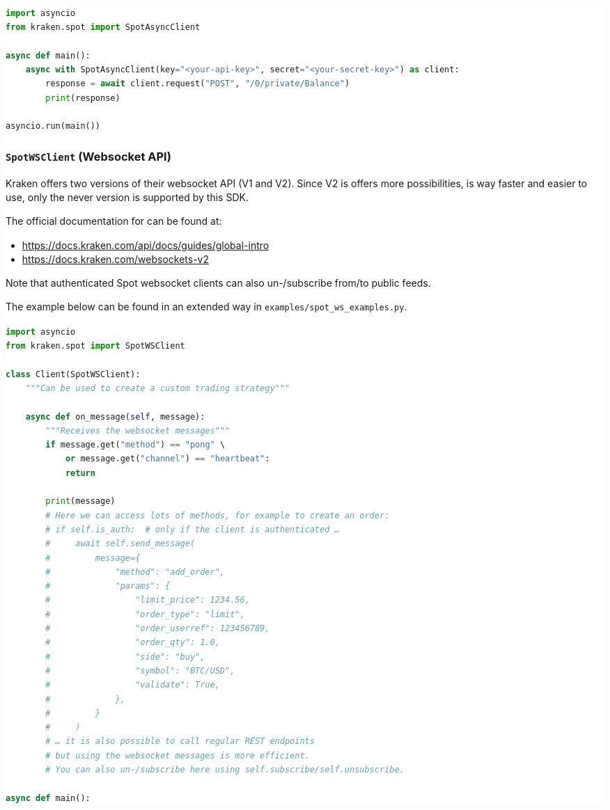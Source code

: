 ```python
import asyncio
from kraken.spot import SpotAsyncClient

async def main():
    async with SpotAsyncClient(key="<your-api-key>", secret="<your-secret-key>") as client:
        response = await client.request("POST", "/0/private/Balance")
        print(response)

asyncio.run(main())
```

<a name="spotws"></a>

### `SpotWSClient` (Websocket API)

Kraken offers two versions of their websocket API (V1 and V2). Since V2 is
offers more possibilities, is way faster and easier to use, only the never
version is supported by this SDK.

The official documentation for can be found at:

- https://docs.kraken.com/api/docs/guides/global-intro
- https://docs.kraken.com/websockets-v2

Note that authenticated Spot websocket clients can also un-/subscribe from/to
public feeds.

The example below can be found in an extended way in
`examples/spot_ws_examples.py`.

```python
import asyncio
from kraken.spot import SpotWSClient

class Client(SpotWSClient):
    """Can be used to create a custom trading strategy"""

    async def on_message(self, message):
        """Receives the websocket messages"""
        if message.get("method") == "pong" \
            or message.get("channel") == "heartbeat":
            return

        print(message)
        # Here we can access lots of methods, for example to create an order:
        # if self.is_auth:  # only if the client is authenticated …
        #     await self.send_message(
        #         message={
        #             "method": "add_order",
        #             "params": {
        #                 "limit_price": 1234.56,
        #                 "order_type": "limit",
        #                 "order_userref": 123456789,
        #                 "order_qty": 1.0,
        #                 "side": "buy",
        #                 "symbol": "BTC/USD",
        #                 "validate": True,
        #             },
        #         }
        #     )
        # … it is also possible to call regular REST endpoints
        # but using the websocket messages is more efficient.
        # You can also un-/subscribe here using self.subscribe/self.unsubscribe.

async def main():

```